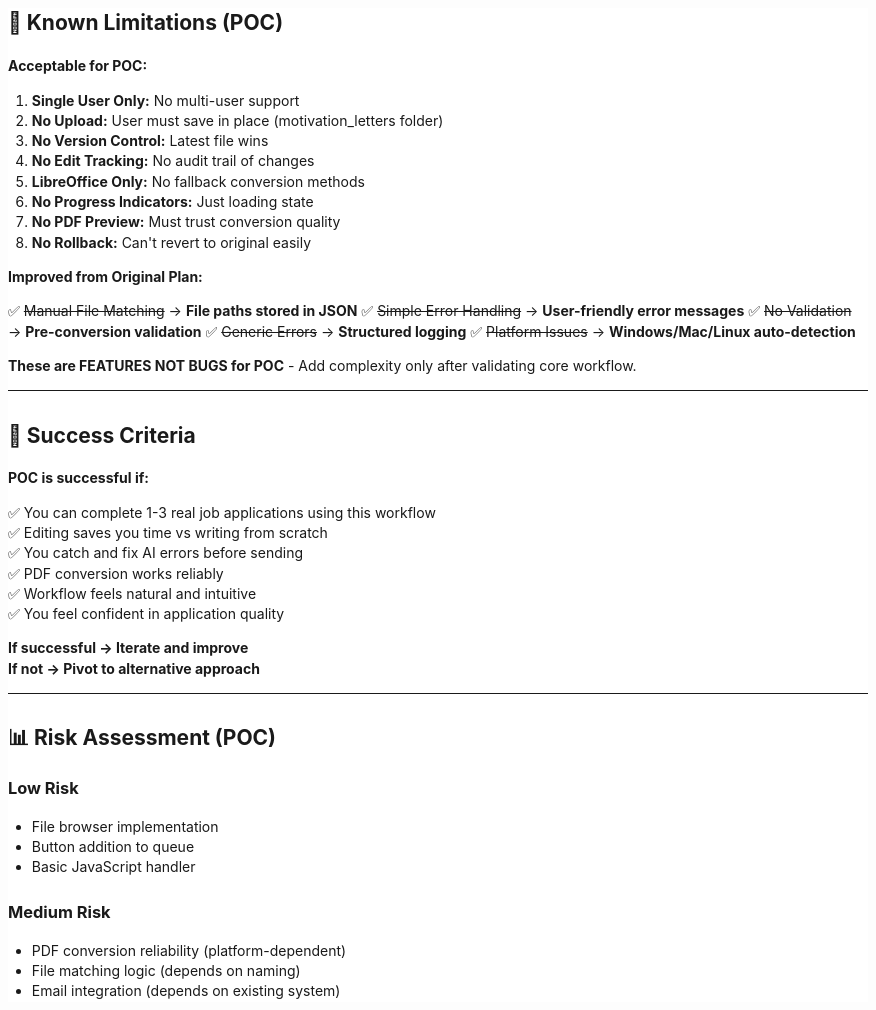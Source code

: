 
## 🚨 Known Limitations (POC)

**Acceptable for POC:**

1. **Single User Only:** No multi-user support
2. **No Upload:** User must save in place (motivation_letters folder)
3. **No Version Control:** Latest file wins
4. **No Edit Tracking:** No audit trail of changes
5. **LibreOffice Only:** No fallback conversion methods
6. **No Progress Indicators:** Just loading state
7. **No PDF Preview:** Must trust conversion quality
8. **No Rollback:** Can't revert to original easily

**Improved from Original Plan:**

✅ ~~Manual File Matching~~ → **File paths stored in JSON**
✅ ~~Simple Error Handling~~ → **User-friendly error messages**
✅ ~~No Validation~~ → **Pre-conversion validation**
✅ ~~Generic Errors~~ → **Structured logging**
✅ ~~Platform Issues~~ → **Windows/Mac/Linux auto-detection**

**These are FEATURES NOT BUGS for POC** - Add complexity only after validating core workflow.

---

## 🎯 Success Criteria

**POC is successful if:**

✅ You can complete 1-3 real job applications using this workflow  
✅ Editing saves you time vs writing from scratch  
✅ You catch and fix AI errors before sending  
✅ PDF conversion works reliably  
✅ Workflow feels natural and intuitive  
✅ You feel confident in application quality  

**If successful → Iterate and improve**  
**If not → Pivot to alternative approach**

---

## 📊 Risk Assessment (POC)

### Low Risk
- File browser implementation
- Button addition to queue
- Basic JavaScript handler

### Medium Risk
- PDF conversion reliability (platform-dependent)
- File matching logic (depends on naming)
- Email integration (depends on existing system)
